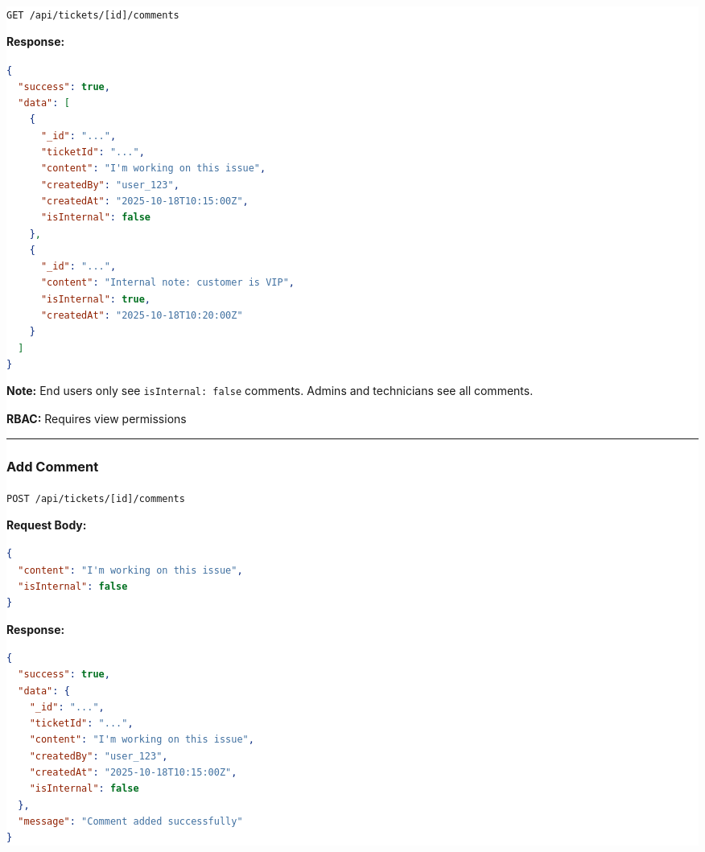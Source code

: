 ```
GET /api/tickets/[id]/comments
```

**Response:**
```json
{
  "success": true,
  "data": [
    {
      "_id": "...",
      "ticketId": "...",
      "content": "I'm working on this issue",
      "createdBy": "user_123",
      "createdAt": "2025-10-18T10:15:00Z",
      "isInternal": false
    },
    {
      "_id": "...",
      "content": "Internal note: customer is VIP",
      "isInternal": true,
      "createdAt": "2025-10-18T10:20:00Z"
    }
  ]
}
```

**Note:** End users only see `isInternal: false` comments. Admins and technicians see all comments.

**RBAC:** Requires view permissions

---

### Add Comment

```
POST /api/tickets/[id]/comments
```

**Request Body:**
```json
{
  "content": "I'm working on this issue",
  "isInternal": false
}
```

**Response:**
```json
{
  "success": true,
  "data": {
    "_id": "...",
    "ticketId": "...",
    "content": "I'm working on this issue",
    "createdBy": "user_123",
    "createdAt": "2025-10-18T10:15:00Z",
    "isInternal": false
  },
  "message": "Comment added successfully"
}
```
